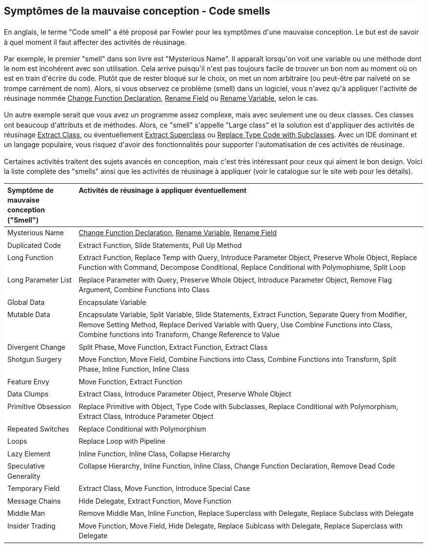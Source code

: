 ## Symptômes de la mauvaise conception - Code smells

En anglais, le terme "Code smell" a été proposé par Fowler pour les symptômes d'une mauvaise conception.
Le but est de savoir à quel moment il faut affecter des activités de réusinage. 

Par exemple, le premier "smell" dans son livre est "Mysterious Name".
Il apparaît lorsqu'on voit une variable ou une méthode dont le nom est incohérent avec son utilisation.
Cela arrive puisqu'il n'est pas toujours facile de trouver un bon nom au moment où on est en train d'écrire du code.
Plutôt que de rester bloqué sur le choix, on met un nom arbitraire (ou peut-être par naïveté on se trompe carrément de nom).
Alors, si vous observez ce problème (smell) dans un logiciel, vous n'avez qu'à appliquer l'activité de réusinage nommée [Change Function Declaration](https://refactoring.com/catalog/changeFunctionDeclaration.html), [Rename Field](https://refactoring.com/catalog/renameField.html) ou [Rename Variable](https://refactoring.com/catalog/renameVariable.html), selon le cas.

Un autre exemple serait que vous avez un programme assez complexe, mais avec seulement une ou deux classes.
Ces classes ont beaucoup d'attributs et de méthodes.
Alors, ce "smell" s'appelle "Large class" et la solution est d'appliquer des activités de réusinage [Extract Class](https://refactoring.com/catalog/extractClass.html), ou éventuellement [Extract Superclass](https://refactoring.com/catalog/extractSuperclass.html) ou [Replace Type Code with Subclasses](https://refactoring.com/catalog/replaceTypeCodeWithSubclasses.html).
Avec un IDE dominant et un langage populaire, vous risquez d'avoir des fonctionnalités pour supporter l'automatisation de ces activités de réusinage.

Certaines activités traitent des sujets avancés en conception, mais c'est très intéressant pour ceux qui aiment le bon design. Voici la liste complète des "smells" ainsi que les activités de réusinage à appliquer (voir le catalogue sur le site web pour les détails).

Symptôme de mauvaise conception ("Smell") | Activités de réusinage à appliquer éventuellement
:----------|:----------
Mysterious Name | [Change Function Declaration](https://refactoring.com/catalog/changeFunctionDeclaration.html), [Rename Variable](https://refactoring.com/catalog/renameVariable.html), [Rename Field](https://refactoring.com/catalog/renameField.html)
Duplicated Code | Extract Function, Slide Statements, Pull Up Method
Long Function | Extract Function, Replace Temp with Query, Introduce Parameter Object, Preserve Whole Object, Replace Function with Command, Decompose Conditional, Replace Conditional with Polymophisme, Split Loop
Long Parameter List | Replace Parameter with Query, Preserve Whole Object, Introduce Parameter Object, Remove Flag Argument, Combine Functions into Class
Global Data | Encapsulate Variable
Mutable Data | Encapsulate Variable, Split Variable, Slide Statements, Extract Function, Separate Query from Modifier, Remove Setting Method, Replace Derived Variable with Query, Use Combine Functions into Class, Combine functions into Transform, Change Reference to Value
Divergent Change | Split Phase, Move Function, Extract Function, Extract Class
Shotgun Surgery | Move Function, Move Field, Combine Functions into Class, Combine Functions into Transform, Split Phase, Inline Function, Inline Class
Feature Envy | Move Function, Extract Function
Data Clumps | Extract Class, Introduce Parameter Object, Preserve Whole Object
Primitive Obsession | Replace Primitive with Object, Type Code with Subclasses, Replace Conditional with Polymorphism, Extract Class, Introduce Parameter Object
Repeated Switches | Replace Conditional with Polymorphism
Loops | Replace Loop with Pipeline
Lazy Element | Inline Function, Inline Class, Collapse Hierarchy
Speculative Generality | Collapse Hierarchy, Inline Function, Inline Class, Change Function Declaration, Remove Dead Code
Temporary Field | Extract Class, Move Function, Introduce Special Case
Message Chains | Hide Delegate, Extract Function, Move Function
Middle Man | Remove Middle Man, Inline Function, Replace Superclass with Delegate, Replace Subclass with Delegate
Insider Trading | Move Function, Move Field, Hide Delegate, Replace Sublcass with Delegate, Replace Superclass with Delegate
